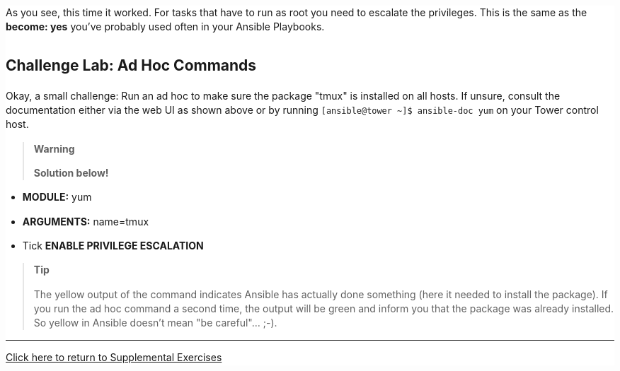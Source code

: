 As you see, this time it worked. For tasks that have to run as root you need to escalate the privileges. This is the same as the **become: yes** you’ve probably used often in your Ansible Playbooks.

## Challenge Lab: Ad Hoc Commands

Okay, a small challenge: Run an ad hoc to make sure the package "tmux" is installed on all hosts. If unsure, consult the documentation either via the web UI as shown above or by running `[ansible@tower ~]$ ansible-doc yum` on your Tower control host.

> **Warning**
>
> **Solution below\!**

  - **MODULE:** yum

  - **ARGUMENTS:** name=tmux

  - Tick **ENABLE PRIVILEGE ESCALATION**

> **Tip**
>
> The yellow output of the command indicates Ansible has actually done something (here it needed to install the package). If you run the ad hoc command a second time, the output will be green and inform you that the package was already installed. So yellow in Ansible doesn’t mean "be careful"…​ ;-).

----

[Click here to return to Supplemental Exercises](../README.md)
